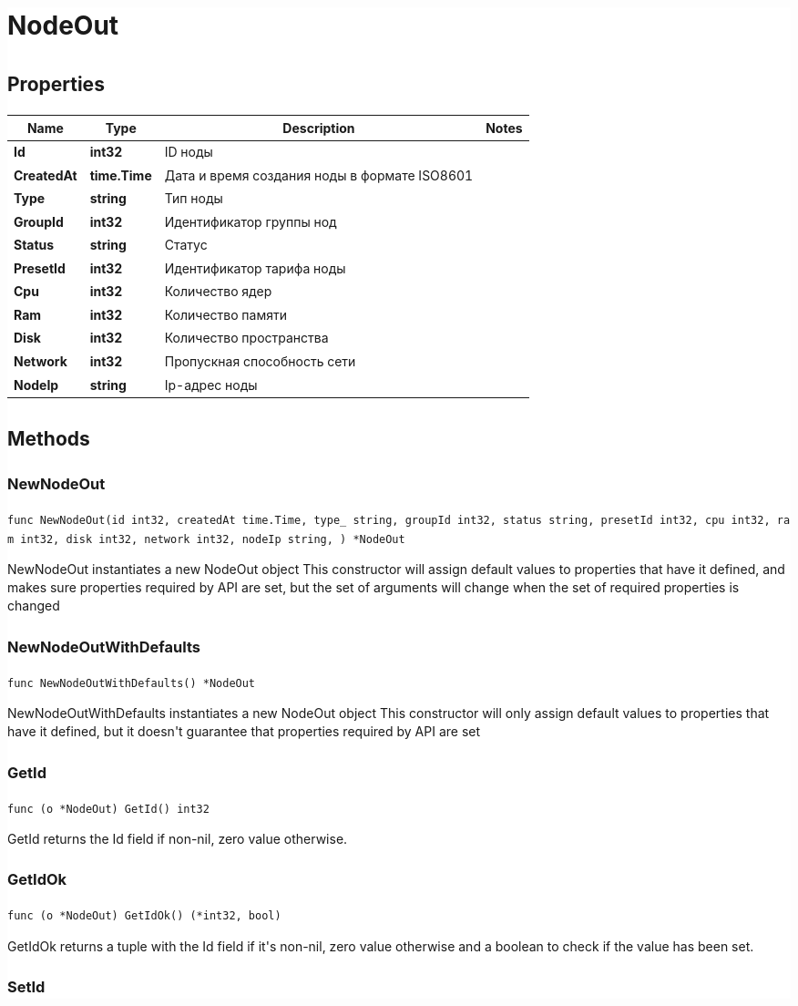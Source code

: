 # NodeOut

## Properties

Name | Type | Description | Notes
------------ | ------------- | ------------- | -------------
**Id** | **int32** | ID ноды | 
**CreatedAt** | **time.Time** | Дата и время создания ноды в формате ISO8601 | 
**Type** | **string** | Тип ноды | 
**GroupId** | **int32** | Идентификатор группы нод | 
**Status** | **string** | Статус | 
**PresetId** | **int32** | Идентификатор тарифа ноды | 
**Cpu** | **int32** | Количество ядер | 
**Ram** | **int32** | Количество памяти | 
**Disk** | **int32** | Количество пространства | 
**Network** | **int32** | Пропускная способность сети | 
**NodeIp** | **string** | Ip-адрес ноды | 

## Methods

### NewNodeOut

`func NewNodeOut(id int32, createdAt time.Time, type_ string, groupId int32, status string, presetId int32, cpu int32, ram int32, disk int32, network int32, nodeIp string, ) *NodeOut`

NewNodeOut instantiates a new NodeOut object
This constructor will assign default values to properties that have it defined,
and makes sure properties required by API are set, but the set of arguments
will change when the set of required properties is changed

### NewNodeOutWithDefaults

`func NewNodeOutWithDefaults() *NodeOut`

NewNodeOutWithDefaults instantiates a new NodeOut object
This constructor will only assign default values to properties that have it defined,
but it doesn't guarantee that properties required by API are set

### GetId

`func (o *NodeOut) GetId() int32`

GetId returns the Id field if non-nil, zero value otherwise.

### GetIdOk

`func (o *NodeOut) GetIdOk() (*int32, bool)`

GetIdOk returns a tuple with the Id field if it's non-nil, zero value otherwise
and a boolean to check if the value has been set.

### SetId
